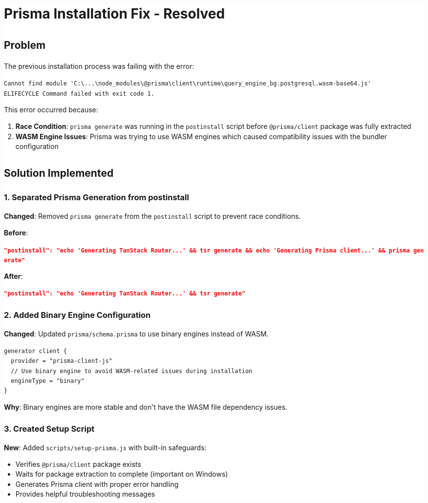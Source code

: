 # Prisma Installation Fix - Resolved

## Problem
The previous installation process was failing with the error:
```
Cannot find module 'C:\...\node_modules\@prisma\client\runtime\query_engine_bg.postgresql.wasm-base64.js'
ELIFECYCLE Command failed with exit code 1.
```

This error occurred because:
1. **Race Condition**: `prisma generate` was running in the `postinstall` script before `@prisma/client` package was fully extracted
2. **WASM Engine Issues**: Prisma was trying to use WASM engines which caused compatibility issues with the bundler configuration

## Solution Implemented

### 1. Separated Prisma Generation from postinstall
**Changed**: Removed `prisma generate` from the `postinstall` script to prevent race conditions.

**Before**:
```json
"postinstall": "echo 'Generating TanStack Router...' && tsr generate && echo 'Generating Prisma client...' && prisma generate"
```

**After**:
```json
"postinstall": "echo 'Generating TanStack Router...' && tsr generate"
```

### 2. Added Binary Engine Configuration
**Changed**: Updated `prisma/schema.prisma` to use binary engines instead of WASM.

```prisma
generator client {
  provider = "prisma-client-js"
  // Use binary engine to avoid WASM-related issues during installation
  engineType = "binary"
}
```

**Why**: Binary engines are more stable and don't have the WASM file dependency issues.

### 3. Created Setup Script
**New**: Added `scripts/setup-prisma.js` with built-in safeguards:
- Verifies `@prisma/client` package exists
- Waits for package extraction to complete (important on Windows)
- Generates Prisma client with proper error handling
- Provides helpful troubleshooting messages

